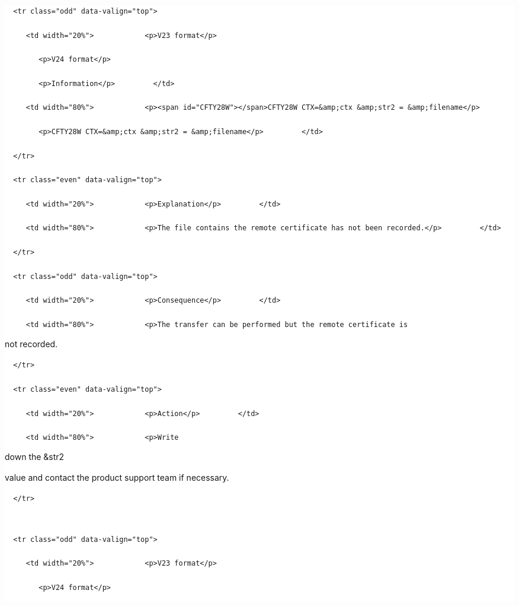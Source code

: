    <tbody>

      <tr class="odd" data-valign="top">

         <td width="20%">            <p>V23 format</p>

            <p>V24 format</p>

            <p>Information</p>         </td>

         <td width="80%">            <p><span id="CFTY28W"></span>CFTY28W CTX=&amp;ctx &amp;str2 = &amp;filename</p>

            <p>CFTY28W CTX=&amp;ctx &amp;str2 = &amp;filename</p>         </td>

      </tr>

      <tr class="even" data-valign="top">

         <td width="20%">            <p>Explanation</p>         </td>

         <td width="80%">            <p>The file contains the remote certificate has not been recorded.</p>         </td>

      </tr>

      <tr class="odd" data-valign="top">

         <td width="20%">            <p>Consequence</p>         </td>

         <td width="80%">            <p>The transfer can be performed but the remote certificate is

not recorded.</p>         </td>

      </tr>

      <tr class="even" data-valign="top">

         <td width="20%">            <p>Action</p>         </td>

         <td width="80%">            <p>Write

down the &amp;str2

value and contact the product support team if necessary.</p>         </td>

      </tr>

   </tbody>

</table>



 



<table data-border="1" data-cellspacing="0" width="90%">

   <tbody>

      <tr class="odd" data-valign="top">

         <td width="20%">            <p>V23 format</p>

            <p>V24 format</p>
